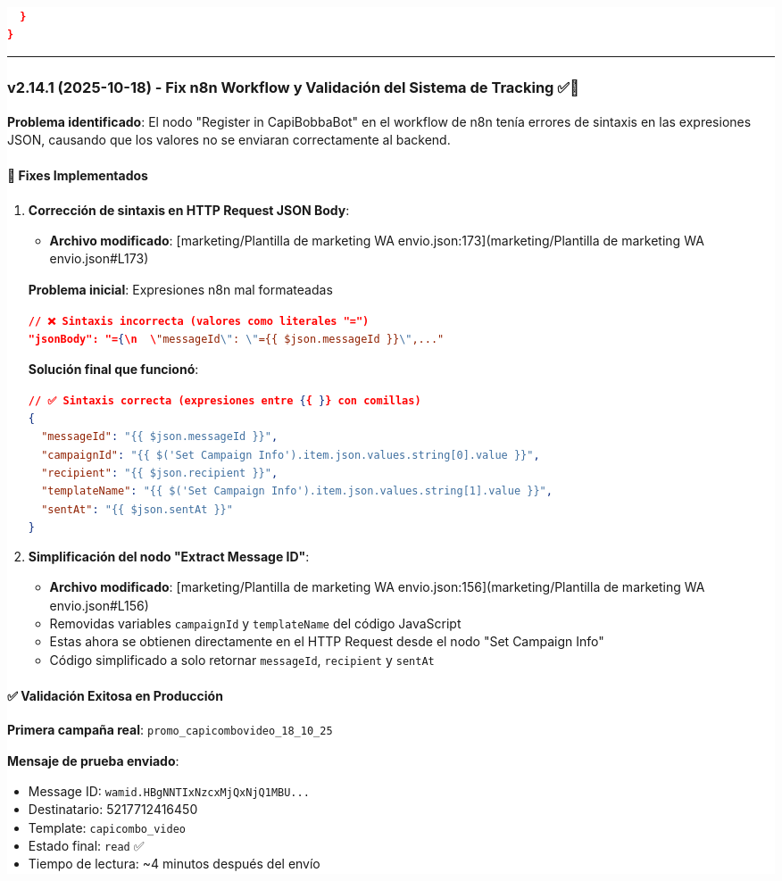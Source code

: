```json
  }
}
```

---

### v2.14.1 (2025-10-18) - Fix n8n Workflow y Validación del Sistema de Tracking ✅🎯

**Problema identificado**: El nodo "Register in CapiBobbaBot" en el workflow de n8n tenía errores de sintaxis en las expresiones JSON, causando que los valores no se enviaran correctamente al backend.

#### 🔧 Fixes Implementados

1. **Corrección de sintaxis en HTTP Request JSON Body**:
   - **Archivo modificado**: [marketing/Plantilla de marketing WA envio.json:173](marketing/Plantilla de marketing WA envio.json#L173)

   **Problema inicial**: Expresiones n8n mal formateadas
   ```json
   // ❌ Sintaxis incorrecta (valores como literales "=")
   "jsonBody": "={\n  \"messageId\": \"={{ $json.messageId }}\",..."
   ```

   **Solución final que funcionó**:
   ```json
   // ✅ Sintaxis correcta (expresiones entre {{ }} con comillas)
   {
     "messageId": "{{ $json.messageId }}",
     "campaignId": "{{ $('Set Campaign Info').item.json.values.string[0].value }}",
     "recipient": "{{ $json.recipient }}",
     "templateName": "{{ $('Set Campaign Info').item.json.values.string[1].value }}",
     "sentAt": "{{ $json.sentAt }}"
   }
   ```

2. **Simplificación del nodo "Extract Message ID"**:
   - **Archivo modificado**: [marketing/Plantilla de marketing WA envio.json:156](marketing/Plantilla de marketing WA envio.json#L156)
   - Removidas variables `campaignId` y `templateName` del código JavaScript
   - Estas ahora se obtienen directamente en el HTTP Request desde el nodo "Set Campaign Info"
   - Código simplificado a solo retornar `messageId`, `recipient` y `sentAt`

#### ✅ Validación Exitosa en Producción

**Primera campaña real**: `promo_capicombovideo_18_10_25`

**Mensaje de prueba enviado**:
- Message ID: `wamid.HBgNNTIxNzcxMjQxNjQ1MBU...`
- Destinatario: 5217712416450
- Template: `capicombo_video`
- Estado final: `read` ✅
- Tiempo de lectura: ~4 minutos después del envío
